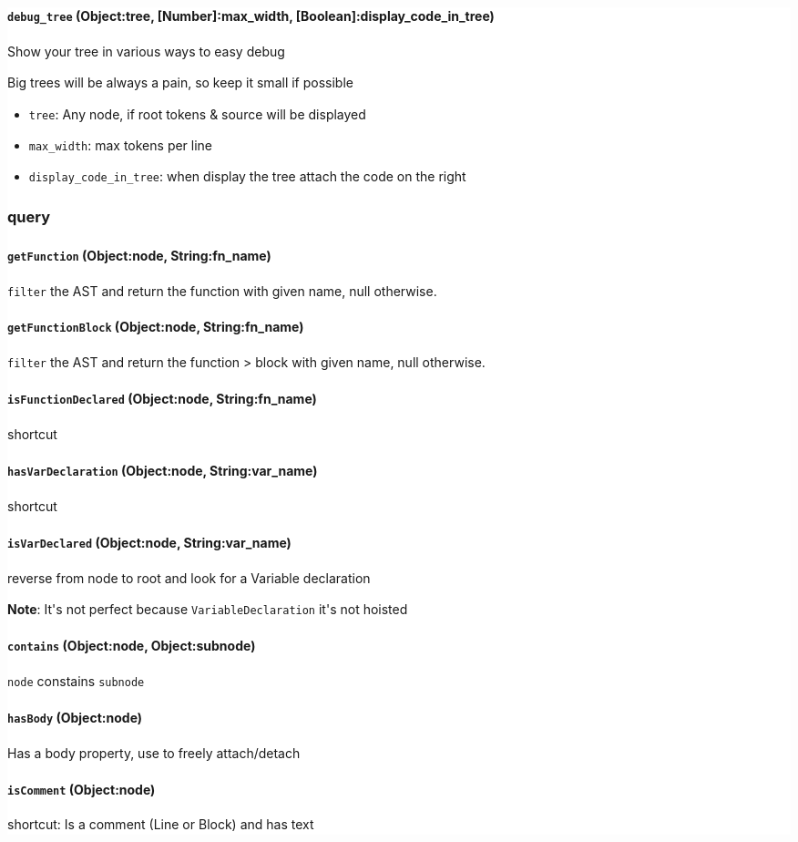 #### `debug_tree` (Object:tree, [Number]:max_width, [Boolean]:display_code_in_tree)

Show your tree in various ways to easy debug

Big trees will be always a pain, so keep it small if possible

* `tree`: Any node, if root tokens & source will be displayed

* `max_width`: max tokens per line

* `display_code_in_tree`: when display the tree attach the code on the right



### query


#### `getFunction` (Object:node, String:fn_name)

`filter` the AST and return the function with given name, null otherwise.



#### `getFunctionBlock` (Object:node, String:fn_name)

`filter` the AST and return the function > block with given name, null otherwise.



#### `isFunctionDeclared` (Object:node, String:fn_name)

shortcut



#### `hasVarDeclaration` (Object:node, String:var_name)

shortcut



#### `isVarDeclared` (Object:node, String:var_name)

reverse from node to root and look for a Variable declaration

**Note**: It's not perfect because `VariableDeclaration` it's not hoisted



#### `contains` (Object:node, Object:subnode)

`node` constains `subnode`



#### `hasBody` (Object:node)

Has a body property, use to freely attach/detach



#### `isComment` (Object:node)

shortcut: Is a comment (Line or Block) and has text
